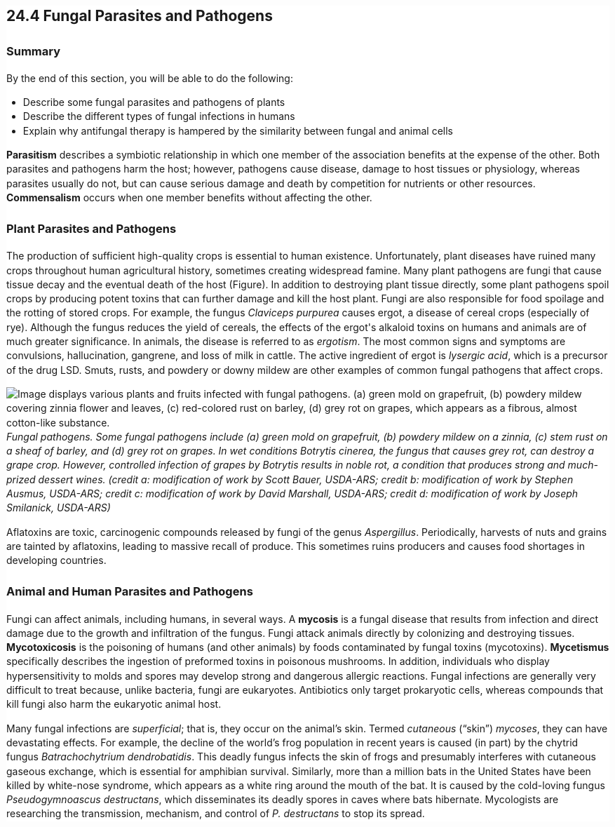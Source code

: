 ##  24.4 Fungal Parasites and Pathogens 

### Summary

By the end of this section, you will be able to do the following: 

  - Describe some fungal parasites and pathogens of plants
  - Describe the different types of fungal infections in humans
  - Explain why antifungal therapy is hampered by the similarity between fungal and animal cells

**Parasitism** describes a symbiotic relationship in which one member of the association benefits at the expense of the other. Both parasites and pathogens harm the host; however, pathogens cause disease, damage to host tissues or physiology, whereas parasites usually do not, but can cause serious damage and death by competition for nutrients or other resources. **Commensalism** occurs when one member benefits without affecting the other.

### Plant Parasites and Pathogens

The production of sufficient high-quality crops is essential to human existence. Unfortunately, plant diseases have ruined many crops throughout human agricultural history, sometimes creating widespread famine. Many plant pathogens are fungi that cause tissue decay and the eventual death of the host (Figure). In addition to destroying plant tissue directly, some plant pathogens spoil crops by producing potent toxins that can further damage and kill the host plant. Fungi are also responsible for food spoilage and the rotting of stored crops. For example, the fungus _Claviceps purpurea_ causes ergot, a disease of cereal crops (especially of rye). Although the fungus reduces the yield of cereals, the effects of the ergot's alkaloid toxins on humans and animals are of much greater significance. In animals, the disease is referred to as _ergotism_. The most common signs and symptoms are convulsions, hallucination, gangrene, and loss of milk in cattle. The active ingredient of ergot is _lysergic acid_, which is a precursor of the drug LSD. Smuts, rusts, and powdery or downy mildew are other examples of common fungal pathogens that affect crops.

![Image displays various plants and fruits infected with fungal pathogens. \(a\) green mold on grapefruit, \(b\) powdery mildew covering zinnia flower and leaves, \(c\) red-colored rust on barley, \(d\) grey rot on grapes, which appears as a fibrous, almost cotton-like substance.][1] _Fungal pathogens. Some fungal pathogens include (a) green mold on grapefruit, (b) powdery mildew on a zinnia, (c) stem rust on a sheaf of barley, and (d) grey rot on grapes. In wet conditions _Botrytis cinerea,_ the fungus that causes grey rot, can destroy a grape crop. However, controlled infection of grapes by _Botrytis_ results in noble rot, a condition that produces strong and much-prized dessert wines. (credit a: modification of work by Scott Bauer, USDA-ARS; credit b: modification of work by Stephen Ausmus, USDA-ARS; credit c: modification of work by David Marshall, USDA-ARS; credit d: modification of work by Joseph Smilanick, USDA-ARS)_

Aflatoxins are toxic, carcinogenic compounds released by fungi of the genus _Aspergillus_. Periodically, harvests of nuts and grains are tainted by aflatoxins, leading to massive recall of produce. This sometimes ruins producers and causes food shortages in developing countries.

### Animal and Human Parasites and Pathogens

Fungi can affect animals, including humans, in several ways. A **mycosis** is a fungal disease that results from infection and direct damage due to the growth and infiltration of the fungus. Fungi attack animals directly by colonizing and destroying tissues. **Mycotoxicosis** is the poisoning of humans (and other animals) by foods contaminated by fungal toxins (mycotoxins). **Mycetismus** specifically describes the ingestion of preformed toxins in poisonous mushrooms. In addition, individuals who display hypersensitivity to molds and spores may develop strong and dangerous allergic reactions. Fungal infections are generally very difficult to treat because, unlike bacteria, fungi are eukaryotes. Antibiotics only target prokaryotic cells, whereas compounds that kill fungi also harm the eukaryotic animal host.

Many fungal infections are _superficial_; that is, they occur on the animal’s skin. Termed _cutaneous_ (“skin”) _mycoses_, they can have devastating effects. For example, the decline of the world’s frog population in recent years is caused (in part) by the chytrid fungus _Batrachochytrium dendrobatidis_. This deadly fungus infects the skin of frogs and presumably interferes with cutaneous gaseous exchange, which is essential for amphibian survival. Similarly, more than a million bats in the United States have been killed by white-nose syndrome, which appears as a white ring around the mouth of the bat. It is caused by the cold-loving fungus _Pseudogymnoascus destructans_, which disseminates its deadly spores in caves where bats hibernate. Mycologists are researching the transmission, mechanism, and control of _P. destructans_ to stop its spread.


   [1]: https://cnx.org/resources/e04ef1df3581723481f31b6f0fa2d7741638aea4/Figure_B24_04_01abcd.png
   [2]: https://cnx.org/resources/04797f4398991665601347f9f4e1f2fb923ed83c/Figure_24_04_02abc.jpg
